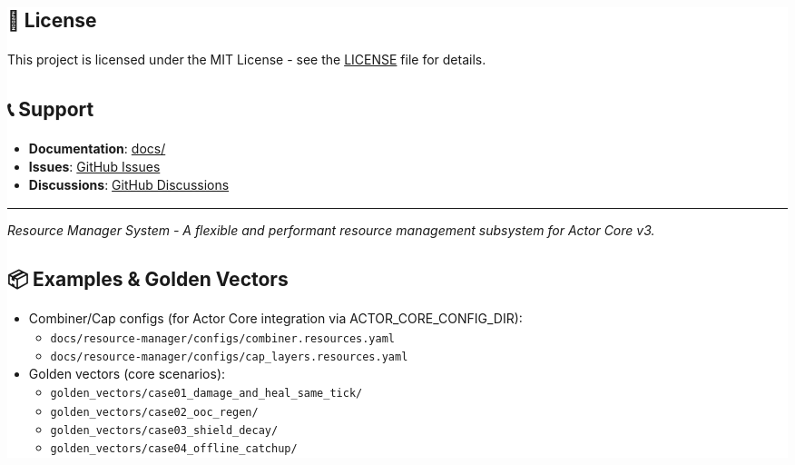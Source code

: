 ## 📄 **License**

This project is licensed under the MIT License - see the [LICENSE](LICENSE) file for details.

## 📞 **Support**

- **Documentation**: [docs/](docs/)
- **Issues**: [GitHub Issues](https://github.com/your-org/resource-manager/issues)
- **Discussions**: [GitHub Discussions](https://github.com/your-org/resource-manager/discussions)

---

*Resource Manager System - A flexible and performant resource management subsystem for Actor Core v3.*

## 📦 Examples & Golden Vectors

- Combiner/Cap configs (for Actor Core integration via ACTOR_CORE_CONFIG_DIR):
  - `docs/resource-manager/configs/combiner.resources.yaml`
  - `docs/resource-manager/configs/cap_layers.resources.yaml`
- Golden vectors (core scenarios):
  - `golden_vectors/case01_damage_and_heal_same_tick/`
  - `golden_vectors/case02_ooc_regen/`
  - `golden_vectors/case03_shield_decay/`
  - `golden_vectors/case04_offline_catchup/`